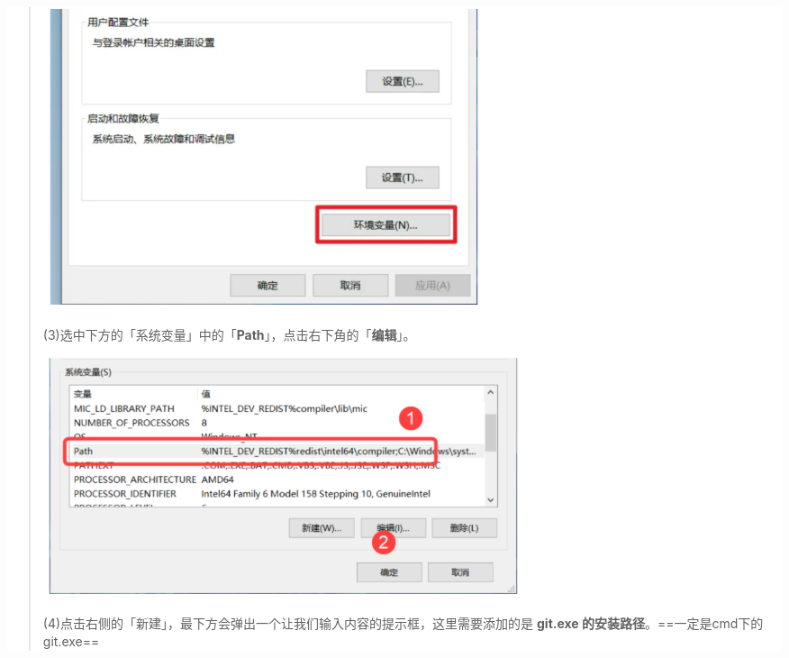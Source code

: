 > <img src="开发环境搭建与Git学习.assets/image-20230512093243275.png" alt="image-20230512093243275" style="zoom: 67%;" /> 
>
>(3)选中下方的「系统变量」中的「**Path**」，点击右下角的「**编辑**」。
>
> <img src="开发环境搭建与Git学习.assets/image-20230512093523877.png" alt="image-20230512093523877" style="zoom:67%;" /> 
>
>(4)点击右侧的「新建」，最下方会弹出一个让我们输入内容的提示框，这里需要添加的是 **git.exe 的安装路径**。==一定是cmd下的git.exe==
>